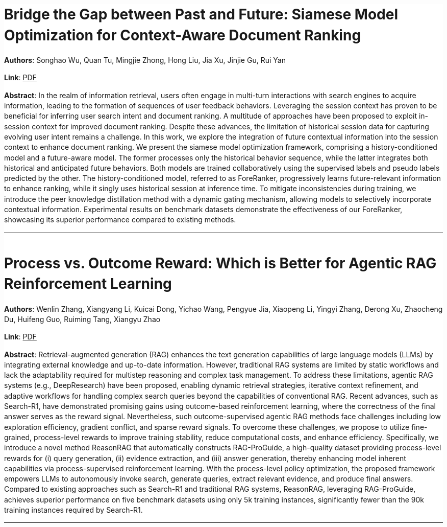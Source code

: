 # Bridge the Gap between Past and Future: Siamese Model Optimization for Context-Aware Document Ranking 

**Authors**: Songhao Wu, Quan Tu, Mingjie Zhong, Hong Liu, Jia Xu, Jinjie Gu, Rui Yan  

**Link**: [PDF](https://arxiv.org/pdf/2505.14180)  

**Abstract**: In the realm of information retrieval, users often engage in multi-turn interactions with search engines to acquire information, leading to the formation of sequences of user feedback behaviors. Leveraging the session context has proven to be beneficial for inferring user search intent and document ranking. A multitude of approaches have been proposed to exploit in-session context for improved document ranking. Despite these advances, the limitation of historical session data for capturing evolving user intent remains a challenge. In this work, we explore the integration of future contextual information into the session context to enhance document ranking. We present the siamese model optimization framework, comprising a history-conditioned model and a future-aware model. The former processes only the historical behavior sequence, while the latter integrates both historical and anticipated future behaviors. Both models are trained collaboratively using the supervised labels and pseudo labels predicted by the other. The history-conditioned model, referred to as ForeRanker, progressively learns future-relevant information to enhance ranking, while it singly uses historical session at inference time. To mitigate inconsistencies during training, we introduce the peer knowledge distillation method with a dynamic gating mechanism, allowing models to selectively incorporate contextual information. Experimental results on benchmark datasets demonstrate the effectiveness of our ForeRanker, showcasing its superior performance compared to existing methods. 

---
# Process vs. Outcome Reward: Which is Better for Agentic RAG Reinforcement Learning 

**Authors**: Wenlin Zhang, Xiangyang Li, Kuicai Dong, Yichao Wang, Pengyue Jia, Xiaopeng Li, Yingyi Zhang, Derong Xu, Zhaocheng Du, Huifeng Guo, Ruiming Tang, Xiangyu Zhao  

**Link**: [PDF](https://arxiv.org/pdf/2505.14069)  

**Abstract**: Retrieval-augmented generation (RAG) enhances the text generation capabilities of large language models (LLMs) by integrating external knowledge and up-to-date information. However, traditional RAG systems are limited by static workflows and lack the adaptability required for multistep reasoning and complex task management. To address these limitations, agentic RAG systems (e.g., DeepResearch) have been proposed, enabling dynamic retrieval strategies, iterative context refinement, and adaptive workflows for handling complex search queries beyond the capabilities of conventional RAG. Recent advances, such as Search-R1, have demonstrated promising gains using outcome-based reinforcement learning, where the correctness of the final answer serves as the reward signal. Nevertheless, such outcome-supervised agentic RAG methods face challenges including low exploration efficiency, gradient conflict, and sparse reward signals. To overcome these challenges, we propose to utilize fine-grained, process-level rewards to improve training stability, reduce computational costs, and enhance efficiency. Specifically, we introduce a novel method ReasonRAG that automatically constructs RAG-ProGuide, a high-quality dataset providing process-level rewards for (i) query generation, (ii) evidence extraction, and (iii) answer generation, thereby enhancing model inherent capabilities via process-supervised reinforcement learning. With the process-level policy optimization, the proposed framework empowers LLMs to autonomously invoke search, generate queries, extract relevant evidence, and produce final answers. Compared to existing approaches such as Search-R1 and traditional RAG systems, ReasonRAG, leveraging RAG-ProGuide, achieves superior performance on five benchmark datasets using only 5k training instances, significantly fewer than the 90k training instances required by Search-R1. 

---